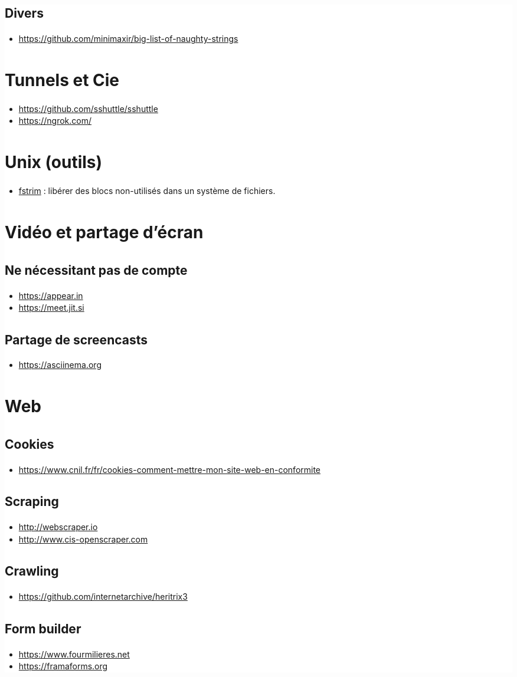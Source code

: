 ## Divers

- <https://github.com/minimaxir/big-list-of-naughty-strings>

# Tunnels et Cie

- <https://github.com/sshuttle/sshuttle>
- <https://ngrok.com/>

# Unix (outils)

- [fstrim](http://man7.org/linux/man-pages/man8/fstrim.8.html) : libérer des blocs non-utilisés dans un système de fichiers.

# Vidéo et partage d’écran

## Ne nécessitant pas de compte

- <https://appear.in>
- <https://meet.jit.si>

## Partage de screencasts

- <https://asciinema.org>

# Web

## Cookies

- <https://www.cnil.fr/fr/cookies-comment-mettre-mon-site-web-en-conformite>

## Scraping

- <http://webscraper.io>
- <http://www.cis-openscraper.com>

## Crawling

- <https://github.com/internetarchive/heritrix3>

## Form builder

- <https://www.fourmilieres.net>
- <https://framaforms.org>
